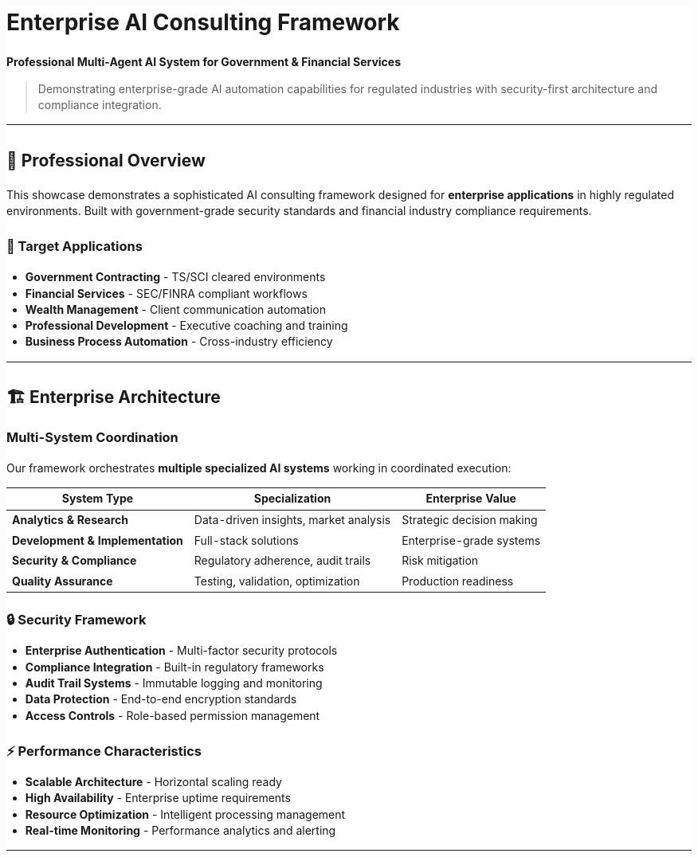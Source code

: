 # Enterprise AI Consulting Framework

**Professional Multi-Agent AI System for Government & Financial Services**

> Demonstrating enterprise-grade AI automation capabilities for regulated industries with security-first architecture and compliance integration.

---

## 🏢 Professional Overview

This showcase demonstrates a sophisticated AI consulting framework designed for **enterprise applications** in highly regulated environments. Built with government-grade security standards and financial industry compliance requirements.

### 🎯 Target Applications
- **Government Contracting** - TS/SCI cleared environments
- **Financial Services** - SEC/FINRA compliant workflows  
- **Wealth Management** - Client communication automation
- **Professional Development** - Executive coaching and training
- **Business Process Automation** - Cross-industry efficiency

---

## 🏗️ Enterprise Architecture

### Multi-System Coordination
Our framework orchestrates **multiple specialized AI systems** working in coordinated execution:

| System Type | Specialization | Enterprise Value |
|------------|---------------|------------------|
| **Analytics & Research** | Data-driven insights, market analysis | Strategic decision making |
| **Development & Implementation** | Full-stack solutions | Enterprise-grade systems |
| **Security & Compliance** | Regulatory adherence, audit trails | Risk mitigation |
| **Quality Assurance** | Testing, validation, optimization | Production readiness |

### 🔒 Security Framework
- **Enterprise Authentication** - Multi-factor security protocols
- **Compliance Integration** - Built-in regulatory frameworks
- **Audit Trail Systems** - Immutable logging and monitoring  
- **Data Protection** - End-to-end encryption standards
- **Access Controls** - Role-based permission management

### ⚡ Performance Characteristics
- **Scalable Architecture** - Horizontal scaling ready
- **High Availability** - Enterprise uptime requirements
- **Resource Optimization** - Intelligent processing management
- **Real-time Monitoring** - Performance analytics and alerting

---